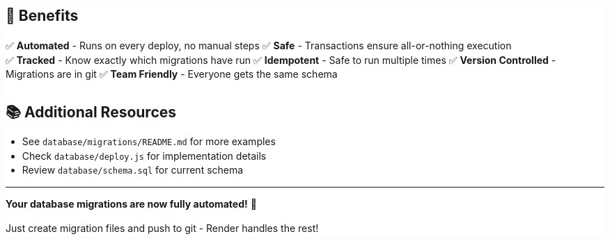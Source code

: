 ## 🎉 Benefits

✅ **Automated** - Runs on every deploy, no manual steps
✅ **Safe** - Transactions ensure all-or-nothing execution  
✅ **Tracked** - Know exactly which migrations have run
✅ **Idempotent** - Safe to run multiple times
✅ **Version Controlled** - Migrations are in git
✅ **Team Friendly** - Everyone gets the same schema

## 📚 Additional Resources

- See `database/migrations/README.md` for more examples
- Check `database/deploy.js` for implementation details
- Review `database/schema.sql` for current schema

---

**Your database migrations are now fully automated!** 🎉

Just create migration files and push to git - Render handles the rest!


